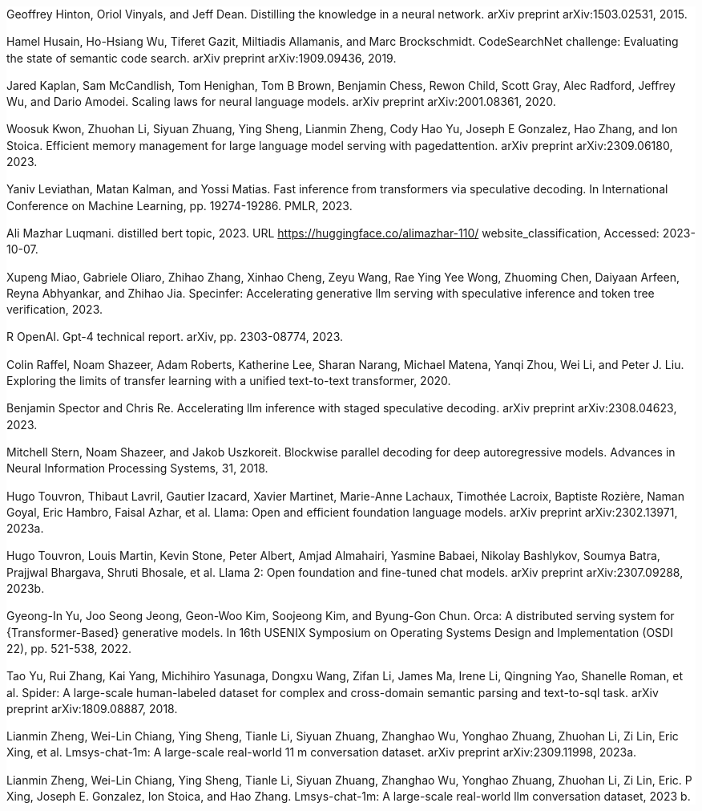 Geoffrey Hinton, Oriol Vinyals, and Jeff Dean. Distilling the knowledge in a neural network. arXiv preprint arXiv:1503.02531, 2015.

Hamel Husain, Ho-Hsiang Wu, Tiferet Gazit, Miltiadis Allamanis, and Marc Brockschmidt. CodeSearchNet challenge: Evaluating the state of semantic code search. arXiv preprint arXiv:1909.09436, 2019.

Jared Kaplan, Sam McCandlish, Tom Henighan, Tom B Brown, Benjamin Chess, Rewon Child, Scott Gray, Alec Radford, Jeffrey Wu, and Dario Amodei. Scaling laws for neural language models. arXiv preprint arXiv:2001.08361, 2020.

Woosuk Kwon, Zhuohan Li, Siyuan Zhuang, Ying Sheng, Lianmin Zheng, Cody Hao Yu, Joseph E Gonzalez, Hao Zhang, and Ion Stoica. Efficient memory management for large language model serving with pagedattention. arXiv preprint arXiv:2309.06180, 2023.

Yaniv Leviathan, Matan Kalman, and Yossi Matias. Fast inference from transformers via speculative decoding. In International Conference on Machine Learning, pp. 19274-19286. PMLR, 2023.

Ali Mazhar Luqmani. distilled bert topic, 2023. URL https://huggingface.co/alimazhar-110/ website_classification, Accessed: 2023-10-07.

Xupeng Miao, Gabriele Oliaro, Zhihao Zhang, Xinhao Cheng, Zeyu Wang, Rae Ying Yee Wong, Zhuoming Chen, Daiyaan Arfeen, Reyna Abhyankar, and Zhihao Jia. Specinfer: Accelerating generative llm serving with speculative inference and token tree verification, 2023.

R OpenAI. Gpt-4 technical report. arXiv, pp. 2303-08774, 2023.

Colin Raffel, Noam Shazeer, Adam Roberts, Katherine Lee, Sharan Narang, Michael Matena, Yanqi Zhou, Wei Li, and Peter J. Liu. Exploring the limits of transfer learning with a unified text-to-text transformer, 2020.

Benjamin Spector and Chris Re. Accelerating llm inference with staged speculative decoding. arXiv preprint arXiv:2308.04623, 2023.

Mitchell Stern, Noam Shazeer, and Jakob Uszkoreit. Blockwise parallel decoding for deep autoregressive models. Advances in Neural Information Processing Systems, 31, 2018.

Hugo Touvron, Thibaut Lavril, Gautier Izacard, Xavier Martinet, Marie-Anne Lachaux, Timothée Lacroix, Baptiste Rozière, Naman Goyal, Eric Hambro, Faisal Azhar, et al. Llama: Open and efficient foundation language models. arXiv preprint arXiv:2302.13971, 2023a.

Hugo Touvron, Louis Martin, Kevin Stone, Peter Albert, Amjad Almahairi, Yasmine Babaei, Nikolay Bashlykov, Soumya Batra, Prajjwal Bhargava, Shruti Bhosale, et al. Llama 2: Open foundation and fine-tuned chat models. arXiv preprint arXiv:2307.09288, 2023b.

Gyeong-In Yu, Joo Seong Jeong, Geon-Woo Kim, Soojeong Kim, and Byung-Gon Chun. Orca: A distributed serving system for \{Transformer-Based\} generative models. In 16th USENIX Symposium on Operating Systems Design and Implementation (OSDI 22), pp. 521-538, 2022.

Tao Yu, Rui Zhang, Kai Yang, Michihiro Yasunaga, Dongxu Wang, Zifan Li, James Ma, Irene Li, Qingning Yao, Shanelle Roman, et al. Spider: A large-scale human-labeled dataset for complex and cross-domain semantic parsing and text-to-sql task. arXiv preprint arXiv:1809.08887, 2018.

Lianmin Zheng, Wei-Lin Chiang, Ying Sheng, Tianle Li, Siyuan Zhuang, Zhanghao Wu, Yonghao Zhuang, Zhuohan Li, Zi Lin, Eric Xing, et al. Lmsys-chat-1m: A large-scale real-world $11 \mathrm{~m}$ conversation dataset. arXiv preprint arXiv:2309.11998, 2023a.

Lianmin Zheng, Wei-Lin Chiang, Ying Sheng, Tianle Li, Siyuan Zhuang, Zhanghao Wu, Yonghao Zhuang, Zhuohan Li, Zi Lin, Eric. P Xing, Joseph E. Gonzalez, Ion Stoica, and Hao Zhang. Lmsys-chat-1m: A large-scale real-world llm conversation dataset, $2023 \mathrm{~b}$.
